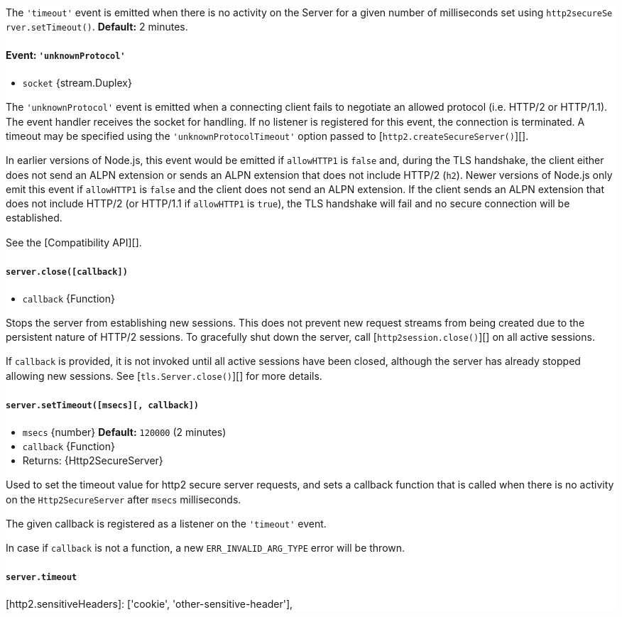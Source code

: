 The `'timeout'` event is emitted when there is no activity on the Server for
a given number of milliseconds set using `http2secureServer.setTimeout()`.
**Default:** 2 minutes.

#### Event: `'unknownProtocol'`



* `socket` {stream.Duplex}

The `'unknownProtocol'` event is emitted when a connecting client fails to
negotiate an allowed protocol (i.e. HTTP/2 or HTTP/1.1). The event handler
receives the socket for handling. If no listener is registered for this event,
the connection is terminated. A timeout may be specified using the
`'unknownProtocolTimeout'` option passed to [`http2.createSecureServer()`][].

In earlier versions of Node.js, this event would be emitted if `allowHTTP1` is
`false` and, during the TLS handshake, the client either does not send an ALPN
extension or sends an ALPN extension that does not include HTTP/2 (`h2`). Newer
versions of Node.js only emit this event if `allowHTTP1` is `false` and the
client does not send an ALPN extension. If the client sends an ALPN extension
that does not include HTTP/2 (or HTTP/1.1 if `allowHTTP1` is `true`), the TLS
handshake will fail and no secure connection will be established.

See the [Compatibility API][].

#### `server.close([callback])`



* `callback` {Function}

Stops the server from establishing new sessions. This does not prevent new
request streams from being created due to the persistent nature of HTTP/2
sessions. To gracefully shut down the server, call [`http2session.close()`][] on
all active sessions.

If `callback` is provided, it is not invoked until all active sessions have been
closed, although the server has already stopped allowing new sessions. See
[`tls.Server.close()`][] for more details.

#### `server.setTimeout([msecs][, callback])`



* `msecs` {number} **Default:** `120000` (2 minutes)
* `callback` {Function}
* Returns: {Http2SecureServer}

Used to set the timeout value for http2 secure server requests,
and sets a callback function that is called when there is no activity
on the `Http2SecureServer` after `msecs` milliseconds.

The given callback is registered as a listener on the `'timeout'` event.

In case if `callback` is not a function, a new `ERR_INVALID_ARG_TYPE`
error will be thrown.

#### `server.timeout`


  [http2.sensitiveHeaders]: ['cookie', 'other-sensitive-header'],
